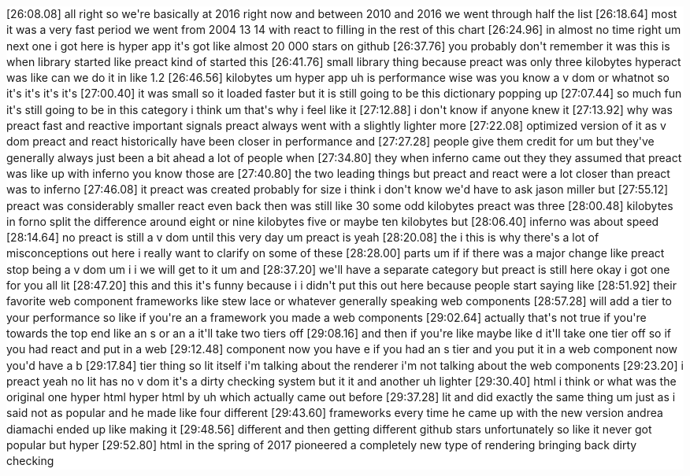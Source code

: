 [26:08.08] all right so we're basically at 2016 right now and between 2010 and 2016 we went through half the list
[26:18.64] most it was a very fast period we went from 2004 13 14 with react to filling in the rest of this chart
[26:24.96] in almost no time right um next one i got here is hyper app it's got like almost 20 000 stars on github
[26:37.76] you probably don't remember it was this is when library started like preact kind of started this
[26:41.76] small library thing because preact was only three kilobytes hyperact was like can we do it in like 1.2
[26:46.56] kilobytes um hyper app uh is performance wise was you know a v dom or whatnot so it's it's it's it's
[27:00.40] it was small so it loaded faster but it is still going to be this dictionary popping up
[27:07.44] so much fun it's still going to be in this category i think um that's why i feel like it
[27:12.88] i don't know if anyone knew it
[27:13.92] why was preact fast and reactive important signals preact always went with a slightly lighter more
[27:22.08] optimized version of it as v dom preact and react historically have been closer in performance and
[27:27.28] people give them credit for um but they've generally always just been a bit ahead a lot of people when
[27:34.80] they when inferno came out they they assumed that preact was like up with inferno you know those are
[27:40.80] the two leading things but preact and react were a lot closer than preact was to inferno
[27:46.08] it preact was created probably for size i think i don't know we'd have to ask jason miller but
[27:55.12] preact was considerably smaller react even back then was still like 30 some odd kilobytes preact was three
[28:00.48] kilobytes in forno split the difference around eight or nine kilobytes five or maybe ten kilobytes but
[28:06.40] inferno was about speed
[28:14.64] no preact is still a v dom until this very day um preact is yeah
[28:20.08] the i this is why there's a lot of misconceptions out here i really want to clarify on some of these
[28:28.00] parts um if if there was a major change like preact stop being a v dom um i i we will get to it um and
[28:37.20] we'll have a separate category but preact is still here okay i got one for you all lit
[28:47.20] this and this it's funny because i i didn't put this out here because people start saying like
[28:51.92] their favorite web component frameworks like stew lace or whatever generally speaking web components
[28:57.28] will add a tier to your performance so like if you're an a framework you made a web components
[29:02.64] actually that's not true if you're towards the top end like an s or an a it'll take two tiers off
[29:08.16] and then if you're like maybe like d it'll take one tier off so if you had react and put in a web
[29:12.48] component now you have e if you had an s tier and you put it in a web component now you'd have a b
[29:17.84] tier thing so lit itself i'm talking about the renderer i'm not talking about the web components
[29:23.20] i preact yeah no lit has no v dom it's a dirty checking system but it it and another uh lighter
[29:30.40] html i think or what was the original one hyper html hyper html by uh which actually came out before
[29:37.28] lit and did exactly the same thing um just as i said not as popular and he made like four different
[29:43.60] frameworks every time he came up with the new version andrea diamachi ended up like making it
[29:48.56] different and then getting different github stars unfortunately so like it never got popular but hyper
[29:52.80] html in the spring of 2017 pioneered a completely new type of rendering bringing back dirty checking